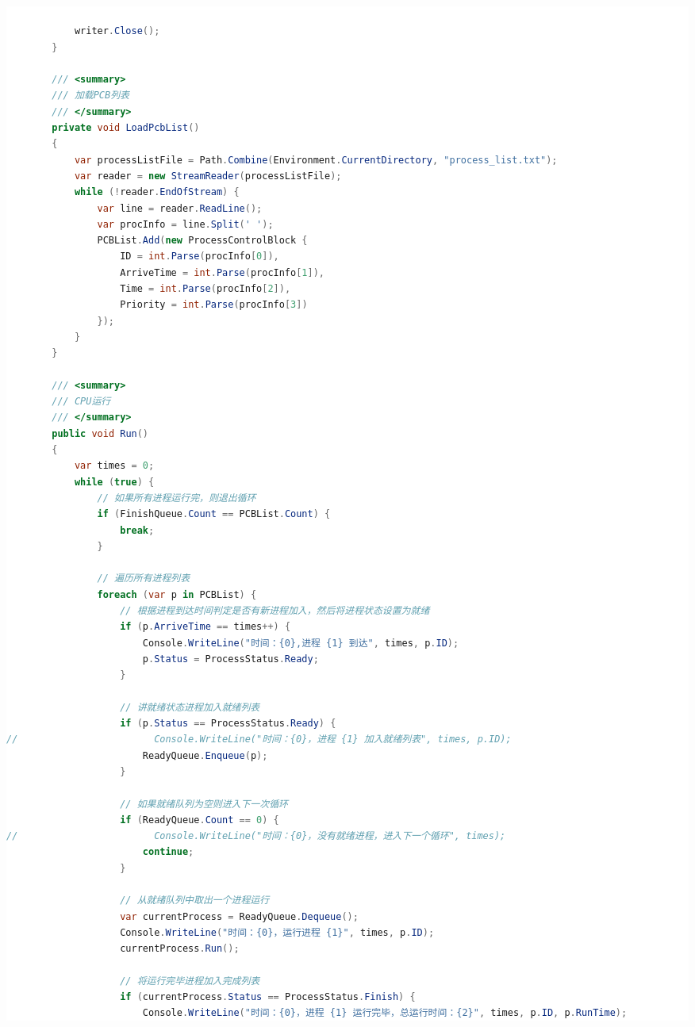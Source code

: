 ```cs

            writer.Close();
        }

        /// <summary>
        /// 加载PCB列表
        /// </summary>
        private void LoadPcbList()
        {
            var processListFile = Path.Combine(Environment.CurrentDirectory, "process_list.txt");
            var reader = new StreamReader(processListFile);
            while (!reader.EndOfStream) {
                var line = reader.ReadLine();
                var procInfo = line.Split(' ');
                PCBList.Add(new ProcessControlBlock {
                    ID = int.Parse(procInfo[0]),
                    ArriveTime = int.Parse(procInfo[1]),
                    Time = int.Parse(procInfo[2]),
                    Priority = int.Parse(procInfo[3])
                });
            }
        }

        /// <summary>
        /// CPU运行
        /// </summary>
        public void Run()
        {
            var times = 0;
            while (true) {
                // 如果所有进程运行完，则退出循环
                if (FinishQueue.Count == PCBList.Count) {
                    break;
                }

                // 遍历所有进程列表
                foreach (var p in PCBList) {
                    // 根据进程到达时间判定是否有新进程加入，然后将进程状态设置为就绪
                    if (p.ArriveTime == times++) {
                        Console.WriteLine("时间：{0},进程 {1} 到达", times, p.ID);
                        p.Status = ProcessStatus.Ready;
                    }

                    // 讲就绪状态进程加入就绪列表
                    if (p.Status == ProcessStatus.Ready) {
//                        Console.WriteLine("时间：{0}，进程 {1} 加入就绪列表", times, p.ID);
                        ReadyQueue.Enqueue(p);
                    }

                    // 如果就绪队列为空则进入下一次循环
                    if (ReadyQueue.Count == 0) {
//                        Console.WriteLine("时间：{0}，没有就绪进程，进入下一个循环", times);
                        continue;
                    }

                    // 从就绪队列中取出一个进程运行
                    var currentProcess = ReadyQueue.Dequeue();
                    Console.WriteLine("时间：{0}，运行进程 {1}", times, p.ID);
                    currentProcess.Run();

                    // 将运行完毕进程加入完成列表
                    if (currentProcess.Status == ProcessStatus.Finish) {
                        Console.WriteLine("时间：{0}，进程 {1} 运行完毕，总运行时间：{2}", times, p.ID, p.RunTime);
```